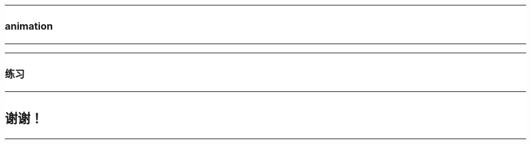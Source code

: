 <iframe height='372' scrolling='no' src='http://codepen.io/webzhao/embed/XbpRzj/?height=372&theme-id=0&default-tab=css' frameborder='no' allowtransparency='true' allowfullscreen='true' style='width: 100%;'>See the Pen <a href='http://codepen.io/webzhao/pen/XbpRzj/'>Triangles with CSS explanation</a> by webzhao (<a href='http://codepen.io/webzhao'>@webzhao</a>) on <a href='http://codepen.io'>CodePen</a>.</iframe>

---

### animation

<iframe width="100%" height="300" src="http://jsfiddle.net/jonathansampson/REKcR/embedded/" allowfullscreen="allowfullscreen" frameborder="0"></iframe>

---

<iframe height='790' scrolling='no' src='http://codepen.io/webzhao/embed/oXBqRr/?height=790&theme-id=0&default-tab=result' frameborder='no' allowtransparency='true' allowfullscreen='true' style='width: 100%;'>See the Pen <a href='http://codepen.io/webzhao/pen/oXBqRr/'>oXBqRr</a> by webzhao (<a href='http://codepen.io/webzhao'>@webzhao</a>) on <a href='http://codepen.io'>CodePen</a>.
</iframe>

---

### 练习

<iframe height='626' scrolling='no' src='http://codepen.io/webzhao/embed/EjZEBO/?height=626&theme-id=0&default-tab=result' frameborder='no' allowtransparency='true' allowfullscreen='true' style='width: 100%;'>See the Pen <a href='http://codepen.io/webzhao/pen/EjZEBO/'>EjZEBO</a> by webzhao (<a href='http://codepen.io/webzhao'>@webzhao</a>) on <a href='http://codepen.io'>CodePen</a>.
</iframe>

---

## 谢谢！

---
